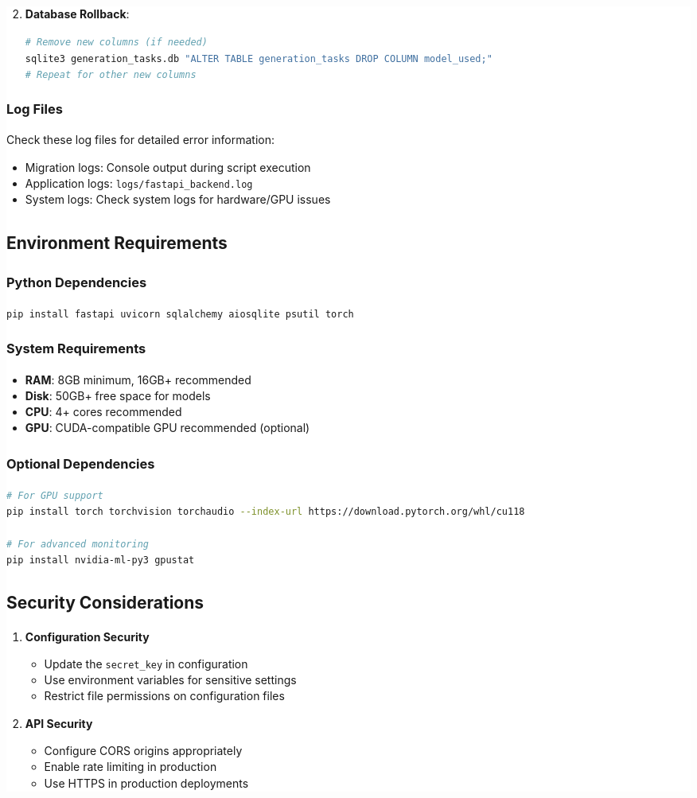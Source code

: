 2. **Database Rollback**:
   ```bash
   # Remove new columns (if needed)
   sqlite3 generation_tasks.db "ALTER TABLE generation_tasks DROP COLUMN model_used;"
   # Repeat for other new columns
   ```

### Log Files

Check these log files for detailed error information:

- Migration logs: Console output during script execution
- Application logs: `logs/fastapi_backend.log`
- System logs: Check system logs for hardware/GPU issues

## Environment Requirements

### Python Dependencies

```bash
pip install fastapi uvicorn sqlalchemy aiosqlite psutil torch
```

### System Requirements

- **RAM**: 8GB minimum, 16GB+ recommended
- **Disk**: 50GB+ free space for models
- **CPU**: 4+ cores recommended
- **GPU**: CUDA-compatible GPU recommended (optional)

### Optional Dependencies

```bash
# For GPU support
pip install torch torchvision torchaudio --index-url https://download.pytorch.org/whl/cu118

# For advanced monitoring
pip install nvidia-ml-py3 gpustat
```

## Security Considerations

1. **Configuration Security**

   - Update the `secret_key` in configuration
   - Use environment variables for sensitive settings
   - Restrict file permissions on configuration files

2. **API Security**

   - Configure CORS origins appropriately
   - Enable rate limiting in production
   - Use HTTPS in production deployments
